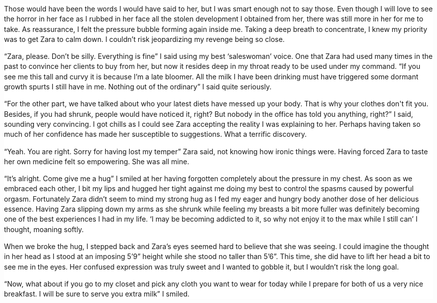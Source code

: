


Those would have been the words I would have said to her, but I was smart enough not to say those. Even though I will love to see the horror in her face as I rubbed in her face all the stolen development I obtained from her, there was still more in her for me to take. As reassurance, I felt the pressure bubble forming again inside me. Taking a deep breath to concentrate, I knew my priority was to get Zara to calm down. I couldn’t risk jeopardizing my revenge being so close.





“Zara, please. Don’t be silly. Everything is fine” I said using my best ‘saleswoman’ voice. One that Zara had used many times in the past to convince her clients to buy from her, but now it resides deep in my throat ready to be used under my command. “If you see me this tall and curvy it is because I’m a late bloomer. All the milk I have been drinking must have triggered some dormant growth spurts I still have in me. Nothing out of the ordinary” I said quite seriously.





“For the other part, we have talked about who your latest diets have messed up your body. That is why your clothes don't fit you. Besides, if you had shrunk, people would have noticed it, right? But nobody in the office has told you anything, right?” I said, sounding very convincing. I got chills as I could see Zara accepting the reality I was explaining to her. Perhaps having taken so much of her confidence has made her susceptible to suggestions. What a terrific discovery.





“Yeah. You are right. Sorry for having lost my temper” Zara said, not knowing how ironic things were. Having forced Zara to taste her own medicine felt so empowering. She was all mine.





“It’s alright. Come give me a hug” I smiled at her having forgotten completely about the pressure in my chest. As soon as we embraced each other, I bit my lips and hugged her tight against me doing my best to control the spasms caused by powerful orgasm. Fortunately Zara didn’t seem to mind my strong hug as I fed my eager and hungry body another dose of her delicious essence. Having Zara slipping down my arms as she shrunk while feeling my breasts a bit more fuller was definitely becoming one of the best experiences I had in my life. ‘I may be becoming addicted to it, so why not enjoy it to the max while I still can’ I thought, moaning softly.





When we broke the hug, I stepped back and Zara’s eyes seemed hard to believe that she was seeing. I could imagine the thought in her head as I stood at an imposing 5’9” height while she stood no taller than 5’6”. This time, she did have to lift her head a bit to see me in the eyes. Her confused expression was truly sweet and I wanted to gobble it, but I wouldn’t risk the long goal.





“Now, what about if you go to my closet and pick any cloth you want to wear for today while I prepare for both of us a very nice breakfast. I will be sure to serve you extra milk” I smiled.




